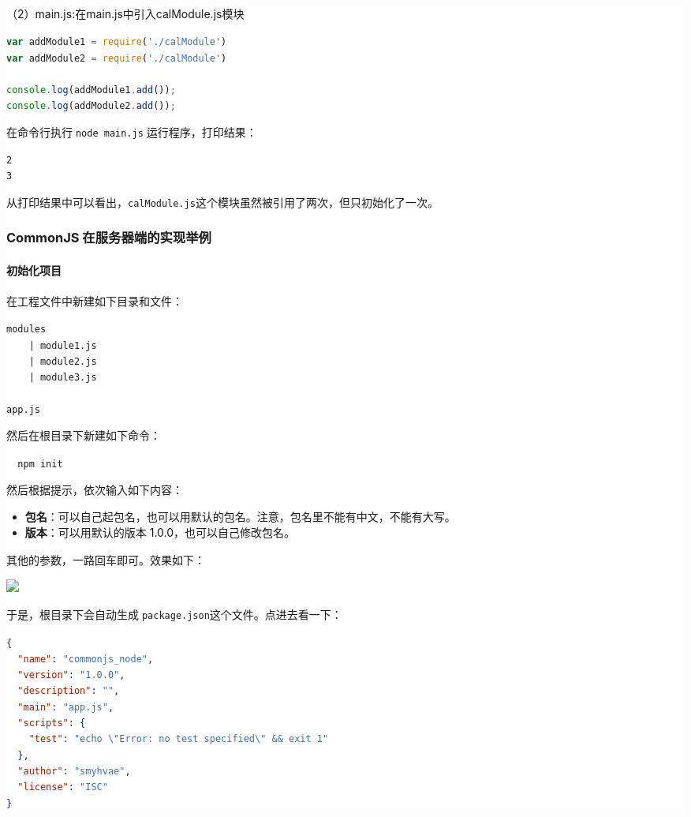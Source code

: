 （2）main.js:在main.js中引入calModule.js模块

```js
var addModule1 = require('./calModule')
var addModule2 = require('./calModule')

console.log(addModule1.add());
console.log(addModule2.add());
```

在命令行执行 `node main.js` 运行程序，打印结果：

```bash
2
3
```

从打印结果中可以看出，`calModule.js`这个模块虽然被引用了两次，但只初始化了一次。

### CommonJS 在服务器端的实现举例

#### 初始化项目

在工程文件中新建如下目录和文件：

```
modules
    | module1.js
    | module2.js
    | module3.js

app.js
```

然后在根目录下新建如下命令：

```
  npm init
```

然后根据提示，依次输入如下内容：

- **包名**：可以自己起包名，也可以用默认的包名。注意，包名里不能有中文，不能有大写。
- **版本**：可以用默认的版本 1.0.0，也可以自己修改包名。

其他的参数，一路回车即可。效果如下：

![](http://img.smyhvae.com/20180410_1425.png)

于是，根目录下会自动生成 `package.json`这个文件。点进去看一下：

```json
{
  "name": "commonjs_node",
  "version": "1.0.0",
  "description": "",
  "main": "app.js",
  "scripts": {
    "test": "echo \"Error: no test specified\" && exit 1"
  },
  "author": "smyhvae",
  "license": "ISC"
}

```
